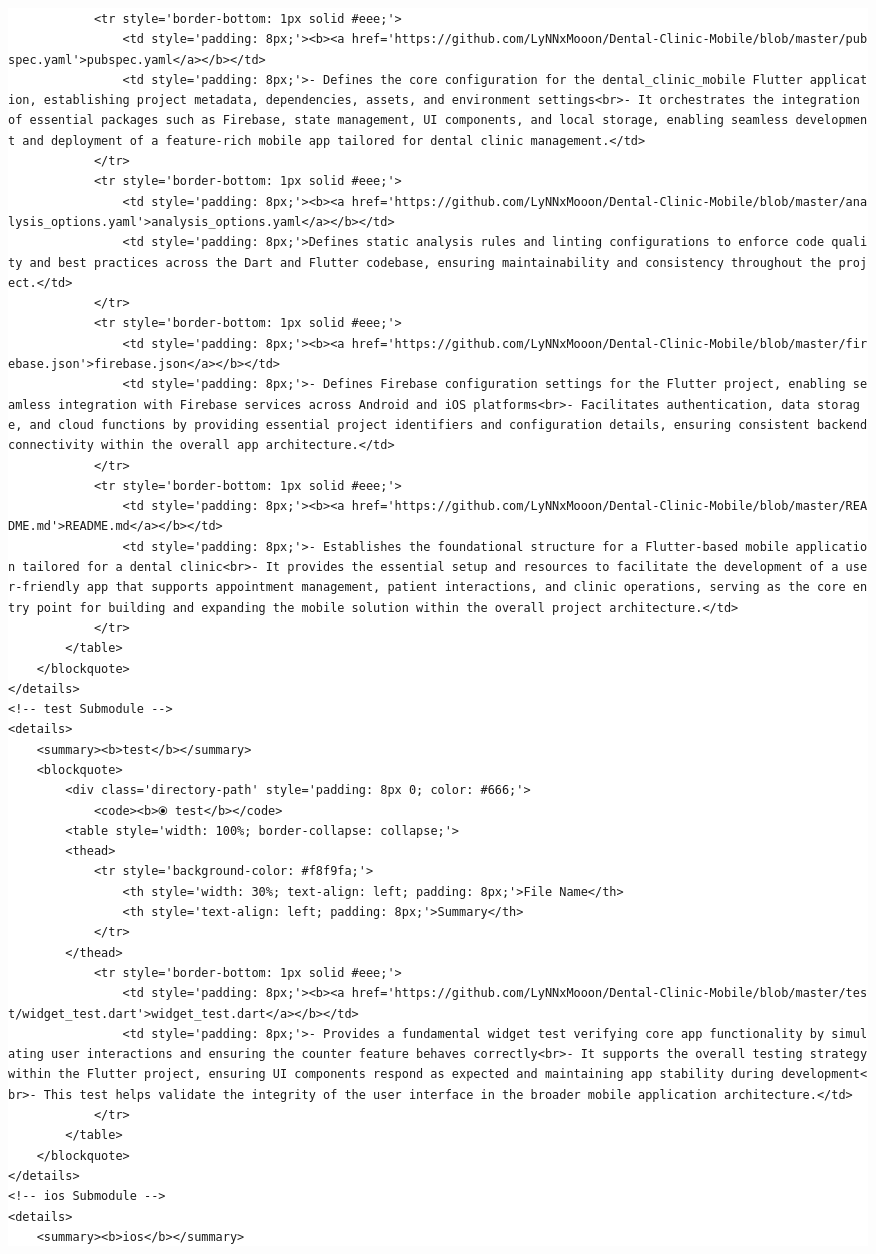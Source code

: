 				<tr style='border-bottom: 1px solid #eee;'>
					<td style='padding: 8px;'><b><a href='https://github.com/LyNNxMooon/Dental-Clinic-Mobile/blob/master/pubspec.yaml'>pubspec.yaml</a></b></td>
					<td style='padding: 8px;'>- Defines the core configuration for the dental_clinic_mobile Flutter application, establishing project metadata, dependencies, assets, and environment settings<br>- It orchestrates the integration of essential packages such as Firebase, state management, UI components, and local storage, enabling seamless development and deployment of a feature-rich mobile app tailored for dental clinic management.</td>
				</tr>
				<tr style='border-bottom: 1px solid #eee;'>
					<td style='padding: 8px;'><b><a href='https://github.com/LyNNxMooon/Dental-Clinic-Mobile/blob/master/analysis_options.yaml'>analysis_options.yaml</a></b></td>
					<td style='padding: 8px;'>Defines static analysis rules and linting configurations to enforce code quality and best practices across the Dart and Flutter codebase, ensuring maintainability and consistency throughout the project.</td>
				</tr>
				<tr style='border-bottom: 1px solid #eee;'>
					<td style='padding: 8px;'><b><a href='https://github.com/LyNNxMooon/Dental-Clinic-Mobile/blob/master/firebase.json'>firebase.json</a></b></td>
					<td style='padding: 8px;'>- Defines Firebase configuration settings for the Flutter project, enabling seamless integration with Firebase services across Android and iOS platforms<br>- Facilitates authentication, data storage, and cloud functions by providing essential project identifiers and configuration details, ensuring consistent backend connectivity within the overall app architecture.</td>
				</tr>
				<tr style='border-bottom: 1px solid #eee;'>
					<td style='padding: 8px;'><b><a href='https://github.com/LyNNxMooon/Dental-Clinic-Mobile/blob/master/README.md'>README.md</a></b></td>
					<td style='padding: 8px;'>- Establishes the foundational structure for a Flutter-based mobile application tailored for a dental clinic<br>- It provides the essential setup and resources to facilitate the development of a user-friendly app that supports appointment management, patient interactions, and clinic operations, serving as the core entry point for building and expanding the mobile solution within the overall project architecture.</td>
				</tr>
			</table>
		</blockquote>
	</details>
	<!-- test Submodule -->
	<details>
		<summary><b>test</b></summary>
		<blockquote>
			<div class='directory-path' style='padding: 8px 0; color: #666;'>
				<code><b>⦿ test</b></code>
			<table style='width: 100%; border-collapse: collapse;'>
			<thead>
				<tr style='background-color: #f8f9fa;'>
					<th style='width: 30%; text-align: left; padding: 8px;'>File Name</th>
					<th style='text-align: left; padding: 8px;'>Summary</th>
				</tr>
			</thead>
				<tr style='border-bottom: 1px solid #eee;'>
					<td style='padding: 8px;'><b><a href='https://github.com/LyNNxMooon/Dental-Clinic-Mobile/blob/master/test/widget_test.dart'>widget_test.dart</a></b></td>
					<td style='padding: 8px;'>- Provides a fundamental widget test verifying core app functionality by simulating user interactions and ensuring the counter feature behaves correctly<br>- It supports the overall testing strategy within the Flutter project, ensuring UI components respond as expected and maintaining app stability during development<br>- This test helps validate the integrity of the user interface in the broader mobile application architecture.</td>
				</tr>
			</table>
		</blockquote>
	</details>
	<!-- ios Submodule -->
	<details>
		<summary><b>ios</b></summary>